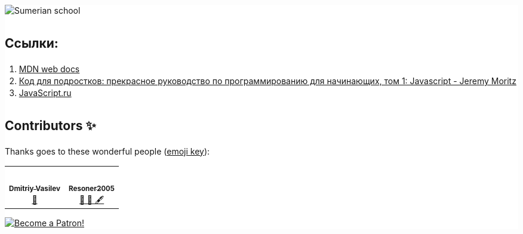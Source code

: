 ![Sumerian school](/img/app.jpg)

## Ссылки:

1. [MDN web docs](https://developer.mozilla.org/ru/docs/Learn/JavaScript/Первые_шаги/Variables)
2. [Код для подростков: прекрасное руководство по программированию для начинающих, том 1: Javascript - Jeremy Moritz ](https://www.amazon.com/Code-Teens-Beginners-Programming-Javascript-ebook/dp/B07FCTLVPC)
3. [JavaScript.ru](https://learn.javascript.ru/types)

## Contributors ✨

Thanks goes to these wonderful people ([emoji key](https://allcontributors.org/docs/en/emoji-key)):

<table>
  <tr>
    <td align="center"><a href="https://fullstackserverless.github.io/"><img src="https://avatars0.githubusercontent.com/u/6774813?v=4?s=200" width="200px;" alt=""/><br /><sub><b>Dmitriy Vasilev</b></sub></a><br /> <a href="https://github.com/gHashTag/react-native-village/commits?author=gHashTag" title="Documentation">📖</a></td>
    <td align="center"><a href="https://github.com/Resoner2005"><img src="https://avatars1.githubusercontent.com/u/75675814?v=4?s=200" width="200px;" alt=""/><br /><sub><b>Resoner2005</b></sub></a><br /><a href="https://github.com/gHashTag/react-native-village/issues?q=author%3AResoner2005" title="Bug reports">🐛 🎨 🖋</a></td>
  </tr>
  
</table>

[![Become a Patron!](/img/logo/patreon.jpg)](https://www.patreon.com/bePatron?u=31769291)


